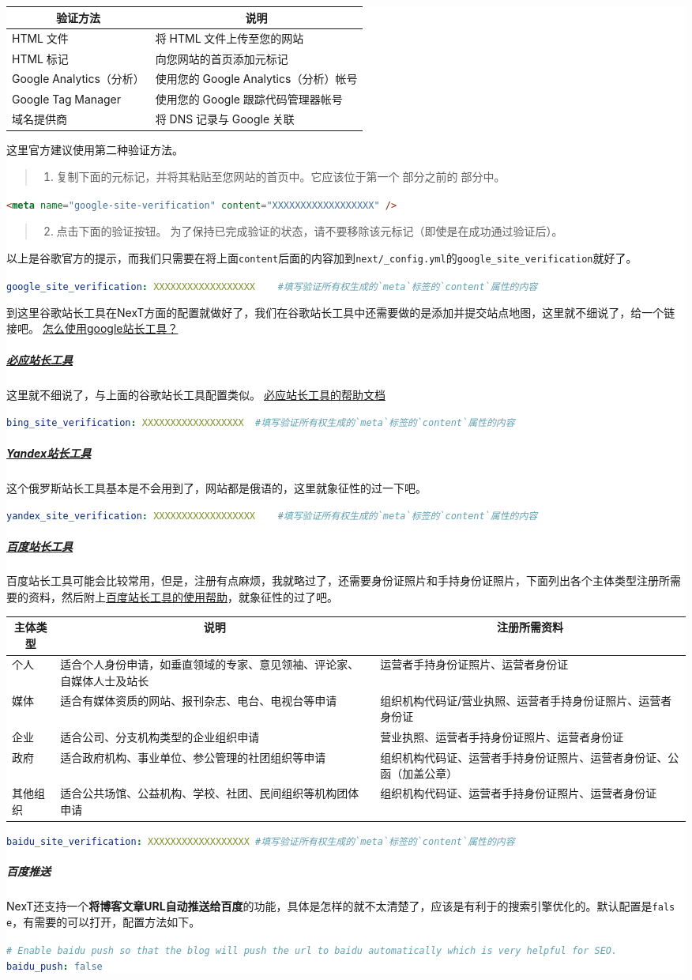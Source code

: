 验证方法 				| 说明
------------------------| ----
HTML 文件				| 将 HTML 文件上传至您的网站
HTML 标记				| 向您网站的首页添加元标记 
Google Analytics（分析） | 使用您的 Google Analytics（分析）帐号
Google Tag Manager		| 使用您的 Google 跟踪代码管理器帐号
域名提供商				| 将 DNS 记录与 Google 关联

这里官方建议使用第二种验证方法。

> 1. 复制下面的元标记，并将其粘贴至您网站的首页中。它应该位于第一个 部分之前的 部分中。
```html
<meta name="google-site-verification" content="XXXXXXXXXXXXXXXXXX" />
```
> 2. 点击下面的验证按钮。
> 为了保持已完成验证的状态，请不要移除该元标记（即使是在成功通过验证后）。

以上是谷歌官方的提示，而我们只需要在将上面`content`后面的内容加到`next/_config.yml`的`google_site_verification`就好了。
```yaml #next/_config.yml
google_site_verification: XXXXXXXXXXXXXXXXXX	#填写验证所有权生成的`meta`标签的`content`属性的内容
```

到这里谷歌站长工具在NexT方面的配置就做好了，我们在谷歌站长工具中还需要做的是添加并提交站点地图，这里就不细说了，给一个链接吧。
[怎么使用google站长工具？](https://www.imhunk.com/how-to-use-google-webmaster/)

##### [必应站长工具](https://www.bing.com/webmaster) #####
这里就不细说了，与上面的谷歌站长工具配置类似。
[必应站长工具的帮助文档](https://www.bing.com/webmaster/help/webmaster-guidelines-30fba23a)

```yaml #next/_config.yml
bing_site_verification: XXXXXXXXXXXXXXXXXX	#填写验证所有权生成的`meta`标签的`content`属性的内容
```

##### [Yandex站长工具](https://webmaster.yandex.ru) #####
这个俄罗斯站长工具基本是不会用到了，网站都是俄语的，这里就象征性的过一下吧。
```yaml #next/_config.yml
yandex_site_verification: XXXXXXXXXXXXXXXXXX	#填写验证所有权生成的`meta`标签的`content`属性的内容
```

##### [百度站长工具](https://ziyuan.baidu.com/site) #####
百度站长工具可能会比较常用，但是，注册有点麻烦，我就略过了，还需要身份证照片和手持身份证照片，下面列出各个主体类型注册所需要的资料，然后附上[百度站长工具的使用帮助](https://ziyuan.baidu.com/college/courseinfo?id=267)，就象征性的过了吧。

主体类型 | 说明	  | 注册所需资料
------- | ------- | ----------
个人 	| 适合个人身份申请，如垂直领域的专家、意见领袖、评论家、自媒体人士及站长 |运营者手持身份证照片、运营者身份证 
媒体 	| 适合有媒体资质的网站、报刊杂志、电台、电视台等申请 | 组织机构代码证/营业执照、运营者手持身份证照片、运营者身份证
企业 	| 适合公司、分支机构类型的企业组织申请 | 营业执照、运营者手持身份证照片、运营者身份证
政府 	| 适合政府机构、事业单位、参公管理的社团组织等申请 | 组织机构代码证、运营者手持身份证照片、运营者身份证、公函（加盖公章）
其他组织 | 适合公共场馆、公益机构、学校、社团、民间组织等机构团体申请 |组织机构代码证、运营者手持身份证照片、运营者身份证

```yaml #next/_config.yml
baidu_site_verification: XXXXXXXXXXXXXXXXXX	#填写验证所有权生成的`meta`标签的`content`属性的内容
```
##### 百度推送 #####
NexT还支持一个**将博客文章URL自动推送给百度**的功能，具体是怎样的就不太清楚了，应该是有利于的搜索引擎优化的。默认配置是`false`，有需要的可以打开，配置方法如下。
```yaml #next/_config.yml
# Enable baidu push so that the blog will push the url to baidu automatically which is very helpful for SEO.
baidu_push: false
```
